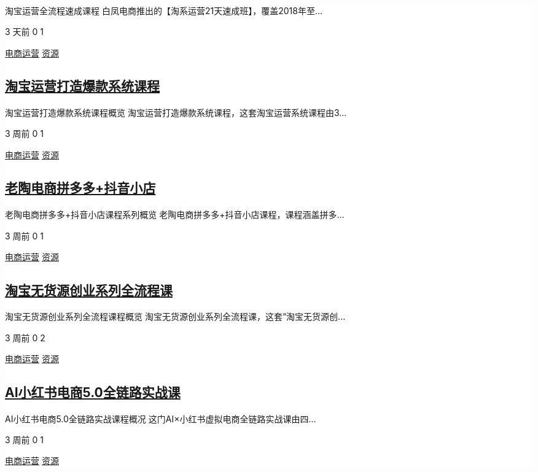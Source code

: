 淘宝运营全流程速成课程 白凤电商推出的【淘系运营21天速成班】，覆盖2018年至...

3 天前
0
1

[电商运营](https://www.ahhhhfs.com/recourse/%e7%94%b5%e5%95%86%e8%bf%90%e8%90%a5/) [资源](https://www.ahhhhfs.com/recourse/)

## [淘宝运营打造爆款系统课程](https://www.ahhhhfs.com/74089/ "淘宝运营打造爆款系统课程")

淘宝运营打造爆款系统课程概览 淘宝运营打造爆款系统课程，这套淘宝运营系统课程由3...

3 周前
0
1

[电商运营](https://www.ahhhhfs.com/recourse/%e7%94%b5%e5%95%86%e8%bf%90%e8%90%a5/) [资源](https://www.ahhhhfs.com/recourse/)

## [老陶电商拼多多+抖音小店](https://www.ahhhhfs.com/74054/ "老陶电商拼多多+抖音小店")

老陶电商拼多多+抖音小店课程系列概览 老陶电商拼多多+抖音小店课程，课程涵盖拼多...

3 周前
0
1

[电商运营](https://www.ahhhhfs.com/recourse/%e7%94%b5%e5%95%86%e8%bf%90%e8%90%a5/) [资源](https://www.ahhhhfs.com/recourse/)

## [淘宝无货源创业系列全流程课](https://www.ahhhhfs.com/74013/ "淘宝无货源创业系列全流程课")

淘宝无货源创业系列全流程课程概览 淘宝无货源创业系列全流程课，这套“淘宝无货源创...

3 周前
0
2

[电商运营](https://www.ahhhhfs.com/recourse/%e7%94%b5%e5%95%86%e8%bf%90%e8%90%a5/) [资源](https://www.ahhhhfs.com/recourse/)

## [AI小红书电商5.0全链路实战课](https://www.ahhhhfs.com/74009/ "AI小红书电商5.0全链路实战课")

AI小红书电商5.0全链路实战课程概况 这门AI×小红书虚拟电商全链路实战课由四...

3 周前
0
1

[电商运营](https://www.ahhhhfs.com/recourse/%e7%94%b5%e5%95%86%e8%bf%90%e8%90%a5/) [资源](https://www.ahhhhfs.com/recourse/)
